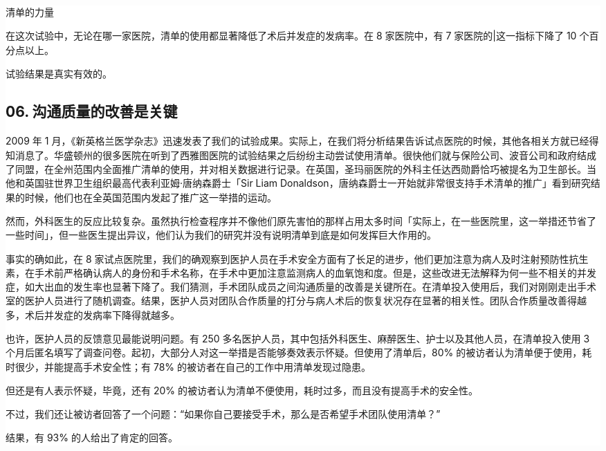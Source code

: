 清单的力量

在这次试验中，无论在哪一家医院，清单的使用都显著降低了术后并发症的发病率。在 8 家医院中，有 7 家医院的|这一指标下降了 10 个百分点以上。

试验结果是真实有效的。

## 06. 沟通质量的改善是关键

2009 年 1 月，《新英格兰医学杂志》迅速发表了我们的试验成果。实际上，在我们将分析结果告诉试点医院的时候，其他各相关方就已经得知消息了。华盛顿州的很多医院在听到了西雅图医院的试验结果之后纷纷主动尝试使用清单。很快他们就与保险公司、波音公司和政府结成了同盟，在全州范围内全面推广清单的使用，并对相关数据进行记录。在英国，圣玛丽医院的外科主任达西勋爵恰巧被提名为卫生部长。当他和英国驻世界卫生组织最高代表利亚姆·唐纳森爵士「Sir Liam Donaldson，唐纳森爵士一开始就非常很支持手术清单的推广」看到研究结果的时候，他们也在全英国范围内发起了推广这一举措的运动。

然而，外科医生的反应比较复杂。虽然执行检查程序并不像他们原先害怕的那样占用太多时间「实际上，在一些医院里，这一举措还节省了一些时间」，但一些医生提出异议，他们认为我们的研究并没有说明清单到底是如何发挥巨大作用的。

事实的确如此，在 8 家试点医院里，我们的确观察到医护人员在手术安全方面有了长足的进步，他们更加注意为病人及时注射预防性抗生素，在手术前严格确认病人的身份和手术名称，在手术中更加注意监测病人的血氧饱和度。但是，这些改进无法解释为何一些不相关的并发症，如大出血的发生率也显著下降了。我们猜测，手术团队成员之间沟通质量的改善是关键所在。在清单投入使用后，我们对刚刚走出手术室的医护人员进行了随机调查。结果，医护人员对团队合作质量的打分与病人术后的恢复状况存在显著的相关性。团队合作质量改善得越多，术后并发症的发病率下降得就越多。

也许，医护人员的反馈意见最能说明问题。有 250 多名医护人员，其中包括外科医生、麻醉医生、护士以及其他人员，在清单投入使用 3 个月后匿名填写了调查问卷。起初，大部分人对这一举措是否能够奏效表示怀疑。但使用了清单后，80% 的被访者认为清单便于使用，耗时很少，并能提高手术安全性；有 78% 的被访者在自己的工作中用清单发现过隐患。

但还是有人表示怀疑，毕竟，还有 20% 的被访者认为清单不便使用，耗时过多，而且没有提高手术的安全性。

不过，我们还让被访者回答了一个问题：“如果你自己要接受手术，那么是否希望手术团队使用清单？”

结果，有 93% 的人给出了肯定的回答。


